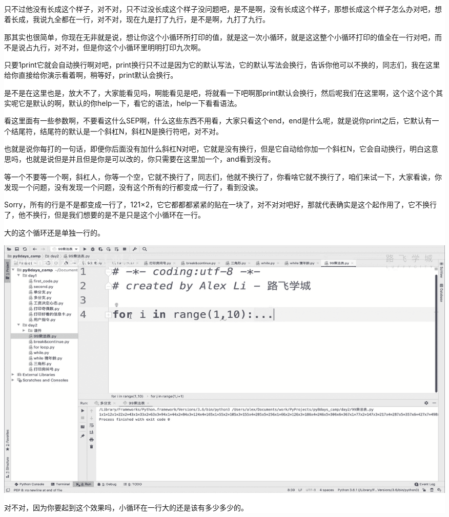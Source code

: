 只不过他没有长成这个样子，对不对，只不过没长成这个样子没问题吧，是不是啊，没有长成这个样子，那想长成这个样子怎么办对吧，想着长成，我说九全都在一行，对不对，现在九是打了九行，是不是啊，九打了九行。

那其实也很简单，你现在无非就是说，想让你这个小循环所打印的值，就是这一次小循环，就是这这整个小循环打印的值全在一行对吧，而不是说占九行，对不对，但是你这个小循环里明明打印九次啊。

只要1print它就会自动换行啊对吧，print换行只不过是因为它的默认写法，它的默认写法会换行，告诉你他可以不换的，同志们，我在这里给你直接给你演示看着啊，稍等好，print默认会换行。

是不是在这里也是，放大不了，大家能看见吗，啊能看见是吧，将就看一下吧啊那print默认会换行，然后呢我们在这里啊，这个这个这个其实呢它是默认的啊，默认的你help一下，看它的语法，help一下看看语法。

看这里面有一些参数啊，不要看这什么SEP啊，什么这些东西不用看，大家只看这个end，end是什么呢，就是说你print之后，它默认有一个结尾符，结尾符的默认是一个斜杠N，斜杠N是换行符吧，对不对。

也就是说你每打的一句话，即便你后面没有加什么斜杠N对吧，它就是没有换行，但是它自动给你加一个斜杠N，它会自动换行，明白这意思吗，也就是说但是并且但是你是可以改的，你只需要在这里加一个，and看到没有。

等一个不要等一个啊，斜杠人，你等一个空，它就不换行了，同志们，他就不换行了，你看啥它就不换行了，咱们来试一下，大家看诶，你发现一个问题，没有发现一个问题，没有这个所有的行都变成一行了，看到没诶。

Sorry，所有的行是不是都变成一行了，121×2，它它都都都紧紧的贴在一块了，对不对对吧好，那就代表确实是这个起作用了，它不换行了，他不换行，但是我们想要的是不是只是这个小循环在一行。

大的这个循环还是单独一行的。

![](img/7fdf5247a1e73717856ae6adf06504e4_53.png)

对不对，因为你要起到这个效果吗，小循环在一行大的还是该有多少多少的。
